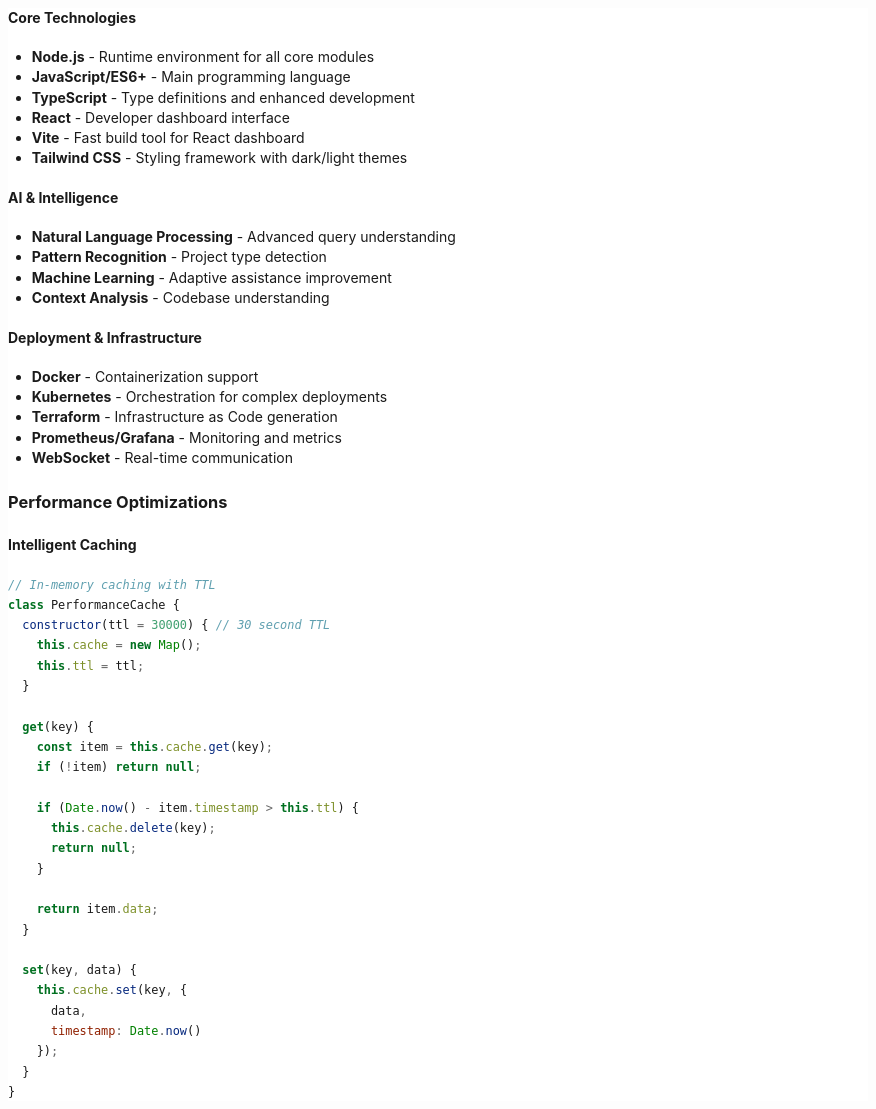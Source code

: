 #### **Core Technologies**
- **Node.js** - Runtime environment for all core modules
- **JavaScript/ES6+** - Main programming language
- **TypeScript** - Type definitions and enhanced development
- **React** - Developer dashboard interface
- **Vite** - Fast build tool for React dashboard
- **Tailwind CSS** - Styling framework with dark/light themes

#### **AI & Intelligence**
- **Natural Language Processing** - Advanced query understanding
- **Pattern Recognition** - Project type detection
- **Machine Learning** - Adaptive assistance improvement
- **Context Analysis** - Codebase understanding

#### **Deployment & Infrastructure**
- **Docker** - Containerization support
- **Kubernetes** - Orchestration for complex deployments
- **Terraform** - Infrastructure as Code generation
- **Prometheus/Grafana** - Monitoring and metrics
- **WebSocket** - Real-time communication

### Performance Optimizations

#### **Intelligent Caching**
```javascript
// In-memory caching with TTL
class PerformanceCache {
  constructor(ttl = 30000) { // 30 second TTL
    this.cache = new Map();
    this.ttl = ttl;
  }
  
  get(key) {
    const item = this.cache.get(key);
    if (!item) return null;
    
    if (Date.now() - item.timestamp > this.ttl) {
      this.cache.delete(key);
      return null;
    }
    
    return item.data;
  }
  
  set(key, data) {
    this.cache.set(key, {
      data,
      timestamp: Date.now()
    });
  }
}
```
